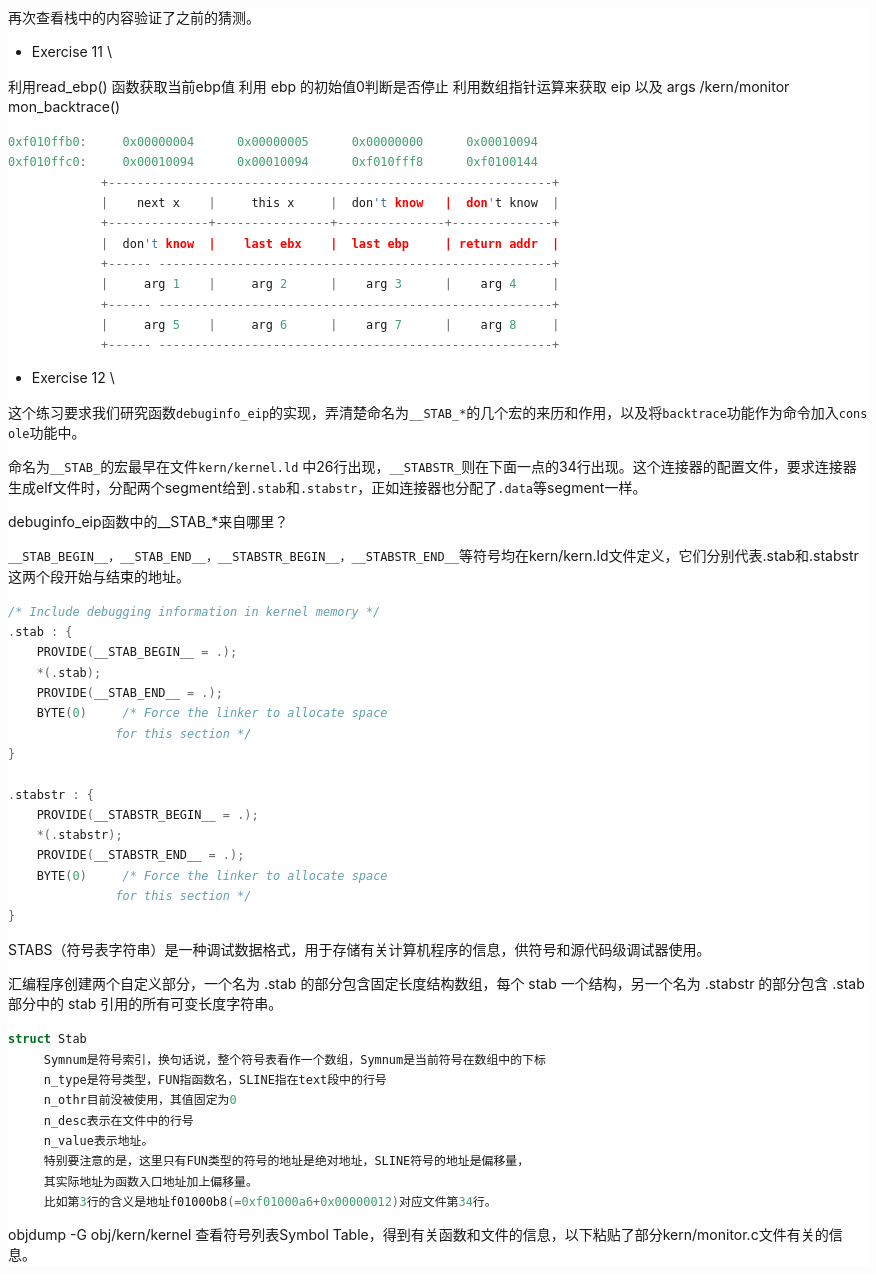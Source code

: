 再次查看栈中的内容验证了之前的猜测。
* Exercise 11 \

利用read_ebp() 函数获取当前ebp值
利用 ebp 的初始值0判断是否停止
利用数组指针运算来获取 eip 以及 args
/kern/monitor mon_backtrace()

```c
0xf010ffb0:     0x00000004      0x00000005      0x00000000      0x00010094
0xf010ffc0:     0x00010094      0x00010094      0xf010fff8      0xf0100144
             +--------------------------------------------------------------+
             |    next x    |     this x     |  don't know   |  don't know  |
             +--------------+----------------+---------------+--------------+
             |  don't know  |    last ebx    |  last ebp     | return addr  |
             +------ -------------------------------------------------------+
             |     arg 1    |     arg 2      |    arg 3      |    arg 4     |
             +------ -------------------------------------------------------+
             |     arg 5    |     arg 6      |    arg 7      |    arg 8     |
             +------ -------------------------------------------------------+
```

* Exercise 12 \

这个练习要求我们研究函数`debuginfo_eip`的实现，弄清楚命名为`__STAB_*`的几个宏的来历和作用，以及将`backtrace`功能作为命令加入`console`功能中。

命名为`__STAB_`的宏最早在文件`kern/kernel.ld` 中26行出现，`__STABSTR_`则在下面一点的34行出现。这个连接器的配置文件，要求连接器生成elf文件时，分配两个segment给到`.stab`和`.stabstr`，正如连接器也分配了`.data`等segment一样。

debuginfo_eip函数中的__STAB_*来自哪里？

`__STAB_BEGIN__，__STAB_END__，__STABSTR_BEGIN__，__STABSTR_END__`等符号均在kern/kern.ld文件定义，它们分别代表.stab和.stabstr这两个段开始与结束的地址。
```c
/* Include debugging information in kernel memory */
.stab : {
    PROVIDE(__STAB_BEGIN__ = .);
    *(.stab);
    PROVIDE(__STAB_END__ = .);
    BYTE(0)		/* Force the linker to allocate space
               for this section */
}

.stabstr : {
    PROVIDE(__STABSTR_BEGIN__ = .);
    *(.stabstr);
    PROVIDE(__STABSTR_END__ = .);
    BYTE(0)		/* Force the linker to allocate space
               for this section */
}
```
STABS（符号表字符串）是一种调试数据格式，用于存储有关计算机程序的信息，供符号和源代码级调试器使用。

汇编程序创建两个自定义部分，一个名为 .stab 的部分包含固定长度结构数组，每个 stab 一个结构，另一个名为 .stabstr 的部分包含 .stab 部分中的 stab 引用的所有可变长度字符串。
```c
struct Stab
     Symnum是符号索引，换句话说，整个符号表看作一个数组，Symnum是当前符号在数组中的下标
     n_type是符号类型，FUN指函数名，SLINE指在text段中的行号
     n_othr目前没被使用，其值固定为0
     n_desc表示在文件中的行号
     n_value表示地址。
     特别要注意的是，这里只有FUN类型的符号的地址是绝对地址，SLINE符号的地址是偏移量，
     其实际地址为函数入口地址加上偏移量。
     比如第3行的含义是地址f01000b8(=0xf01000a6+0x00000012)对应文件第34行。
```
objdump -G obj/kern/kernel
查看符号列表Symbol Table，得到有关函数和文件的信息，以下粘贴了部分kern/monitor.c文件有关的信息。
```c
```